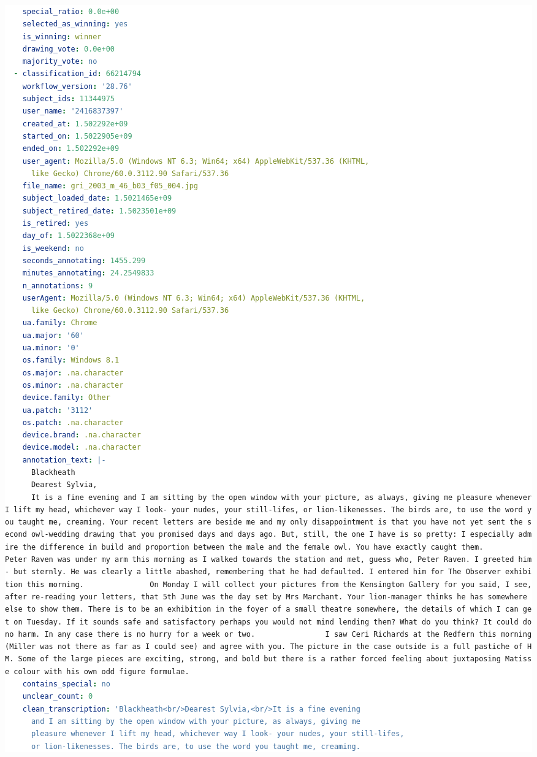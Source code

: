 ```yaml
    special_ratio: 0.0e+00
    selected_as_winning: yes
    is_winning: winner
    drawing_vote: 0.0e+00
    majority_vote: no
  - classification_id: 66214794
    workflow_version: '28.76'
    subject_ids: 11344975
    user_name: '2416837397'
    created_at: 1.502292e+09
    started_on: 1.5022905e+09
    ended_on: 1.502292e+09
    user_agent: Mozilla/5.0 (Windows NT 6.3; Win64; x64) AppleWebKit/537.36 (KHTML,
      like Gecko) Chrome/60.0.3112.90 Safari/537.36
    file_name: gri_2003_m_46_b03_f05_004.jpg
    subject_loaded_date: 1.5021465e+09
    subject_retired_date: 1.5023501e+09
    is_retired: yes
    day_of: 1.5022368e+09
    is_weekend: no
    seconds_annotating: 1455.299
    minutes_annotating: 24.2549833
    n_annotations: 9
    userAgent: Mozilla/5.0 (Windows NT 6.3; Win64; x64) AppleWebKit/537.36 (KHTML,
      like Gecko) Chrome/60.0.3112.90 Safari/537.36
    ua.family: Chrome
    ua.major: '60'
    ua.minor: '0'
    os.family: Windows 8.1
    os.major: .na.character
    os.minor: .na.character
    device.family: Other
    ua.patch: '3112'
    os.patch: .na.character
    device.brand: .na.character
    device.model: .na.character
    annotation_text: |-
      Blackheath
      Dearest Sylvia,
      It is a fine evening and I am sitting by the open window with your picture, as always, giving me pleasure whenever I lift my head, whichever way I look- your nudes, your still-lifes, or lion-likenesses. The birds are, to use the word you taught me, creaming. Your recent letters are beside me and my only disappointment is that you have not yet sent the second owl-wedding drawing that you promised days and days ago. But, still, the one I have is so pretty: I especially admire the difference in build and proportion between the male and the female owl. You have exactly caught them.               Peter Raven was under my arm this morning as I walked towards the station and met, guess who, Peter Raven. I greeted him- but sternly. He was clearly a little abashed, remembering that he had defaulted. I entered him for The Observer exhibition this morning.               On Monday I will collect your pictures from the Kensington Gallery for you said, I see, after re-reading your letters, that 5th June was the day set by Mrs Marchant. Your lion-manager thinks he has somewhere else to show them. There is to be an exhibition in the foyer of a small theatre somewhere, the details of which I can get on Tuesday. If it sounds safe and satisfactory perhaps you would not mind lending them? What do you think? It could do no harm. In any case there is no hurry for a week or two.                I saw Ceri Richards at the Redfern this morning (Miller was not there as far as I could see) and agree with you. The picture in the case outside is a full pastiche of HM. Some of the large pieces are exciting, strong, and bold but there is a rather forced feeling about juxtaposing Matisse colour with his own odd figure formulae.
    contains_special: no
    unclear_count: 0
    clean_transcription: 'Blackheath<br/>Dearest Sylvia,<br/>It is a fine evening
      and I am sitting by the open window with your picture, as always, giving me
      pleasure whenever I lift my head, whichever way I look- your nudes, your still-lifes,
      or lion-likenesses. The birds are, to use the word you taught me, creaming.
```